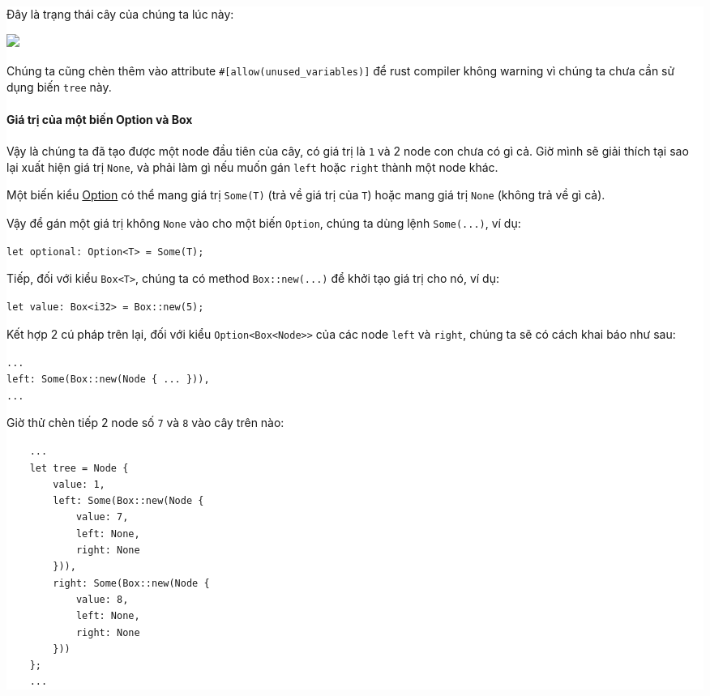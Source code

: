 Đây là trạng thái cây của chúng ta lúc này:

![](img/binary-tree-try-01.png)

Chúng ta cũng chèn thêm vào attribute `#[allow(unused_variables)]` để rust compiler không warning vì chúng ta chưa cần sử dụng biến `tree` này.

#### Giá trị của một biến Option và Box

Vậy là chúng ta đã tạo được một node đầu tiên của cây, có giá trị là `1` và 2 node con chưa có gì cả. Giờ mình sẽ giải thích tại sao lại xuất hiện giá trị `None`, và phải làm gì nếu muốn gán `left` hoặc `right` thành một node khác.

Một biến kiểu [Option](https://doc.rust-lang.org/std/option/index.html) có thể mang giá trị `Some(T)` (trả về giá trị của `T`) hoặc mang giá trị `None` (không trả về gì cả).

Vậy để gán một giá trị không `None` vào cho một biến `Option`, chúng ta dùng lệnh `Some(...)`, ví dụ:

```
let optional: Option<T> = Some(T);
```

Tiếp, đối với kiểu `Box<T>`, chúng ta có method `Box::new(...)` để khởi tạo giá trị cho nó, ví dụ:

```
let value: Box<i32> = Box::new(5);
```

Kết hợp 2 cú pháp trên lại, đối với kiểu `Option<Box<Node>>` của các node `left` và `right`, chúng ta sẽ có cách khai báo như sau:

```
...
left: Some(Box::new(Node { ... })),
...
```

Giờ thử chèn tiếp 2 node số `7` và `8` vào cây trên nào:

```
    ...
    let tree = Node {
        value: 1,
        left: Some(Box::new(Node {
            value: 7,
            left: None,
            right: None
        })),
        right: Some(Box::new(Node {
            value: 8,
            left: None,
            right: None
        }))
    };
    ...
```


[ref]: #tham-kh-o
[rust-la-gi]: https://thefullsnack.com/posts/rust-intro.html
[rust-mir]: https://kipalog.com/posts/MIR---Su-tinh-tuy-cua-chu-cua-be-nho-Rust
[stack-and-heap]: https://doc.rust-lang.org/book/the-stack-and-the-heap.html
[trait-object-why-pointer]: https://doc.rust-lang.org/book/trait-objects.html#why-pointers
[macro]: https://doc.rust-lang.org/book/macros.html
[methods]: https://doc.rust-lang.org/book/method-syntax.html
[matching]: https://doc.rust-lang.org/book/match.html